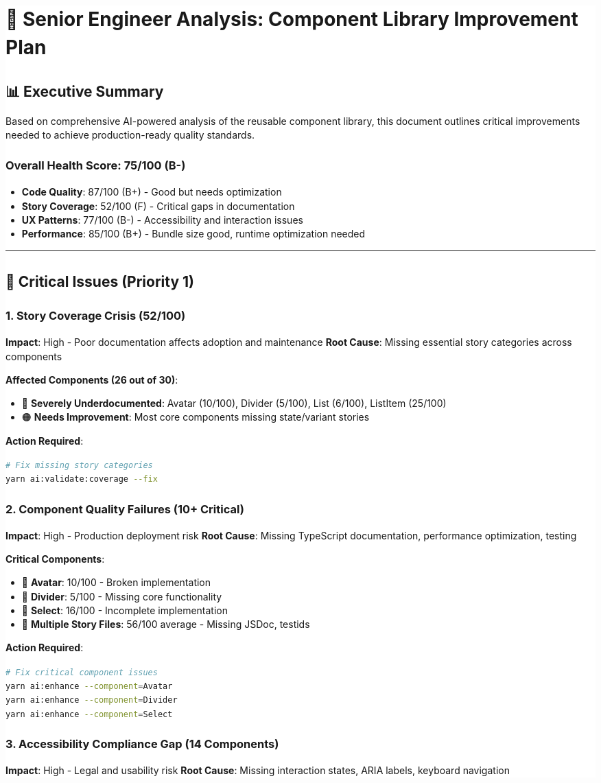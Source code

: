 # 🧠 Senior Engineer Analysis: Component Library Improvement Plan

## 📊 **Executive Summary**

Based on comprehensive AI-powered analysis of the reusable component library, this document outlines critical improvements needed to achieve production-ready quality standards.

### **Overall Health Score: 75/100 (B-)**
- **Code Quality**: 87/100 (B+) - Good but needs optimization
- **Story Coverage**: 52/100 (F) - Critical gaps in documentation
- **UX Patterns**: 77/100 (B-) - Accessibility and interaction issues
- **Performance**: 85/100 (B+) - Bundle size good, runtime optimization needed

---

## 🚨 **Critical Issues (Priority 1)**

### **1. Story Coverage Crisis (52/100)**
**Impact**: High - Poor documentation affects adoption and maintenance
**Root Cause**: Missing essential story categories across components

**Affected Components (26 out of 30)**:
- 🔴 **Severely Underdocumented**: Avatar (10/100), Divider (5/100), List (6/100), ListItem (25/100)
- 🟠 **Needs Improvement**: Most core components missing state/variant stories

**Action Required**:
```bash
# Fix missing story categories
yarn ai:validate:coverage --fix
```

### **2. Component Quality Failures (10+ Critical)**
**Impact**: High - Production deployment risk
**Root Cause**: Missing TypeScript documentation, performance optimization, testing

**Critical Components**:
- 🔴 **Avatar**: 10/100 - Broken implementation
- 🔴 **Divider**: 5/100 - Missing core functionality  
- 🔴 **Select**: 16/100 - Incomplete implementation
- 🔴 **Multiple Story Files**: 56/100 average - Missing JSDoc, testids

**Action Required**:
```bash
# Fix critical component issues
yarn ai:enhance --component=Avatar
yarn ai:enhance --component=Divider
yarn ai:enhance --component=Select
```

### **3. Accessibility Compliance Gap (14 Components)**
**Impact**: High - Legal and usability risk
**Root Cause**: Missing interaction states, ARIA labels, keyboard navigation
